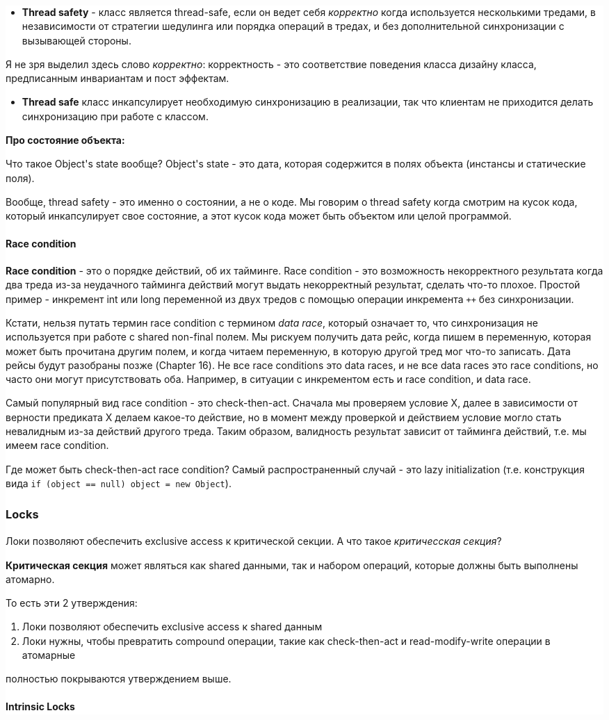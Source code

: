 - **Thread safety** - класс является thread-safe, если он ведет себя *корректно* когда используется несколькими тредами, в независимости от стратегии шедулинга или порядка операций в тредах, и без дополнительной синхронизации с вызывающей стороны.

Я не зря выделил здесь слово *корректно*: корректность - это соответствие поведения класса дизайну класса, предписанным инвариантам и пост эффектам.

- **Thread safe** класс инкапсулирует необходимую синхронизацию в реализации, так что клиентам не приходится делать синхронизацию при работе с классом.

**Про состояние объекта:**

Что такое Object's state вообще? Object's state - это дата, которая содержится в полях объекта (инстансы и статические поля).

Вообще, thread safety - это именно о состоянии, а не о коде. Мы говорим о thread safety когда смотрим на кусок кода, который инкапсулирует свое состояние, а этот кусок кода может быть объектом или целой программой.

#### Race condition

**Race condition** - это о порядке действий, об их тайминге. Race condition - это возможность некорректного результата когда два треда из-за неудачного тайминга действий могут выдать некорректный результат, сделать что-то плохое. Простой пример - инкремент int или long переменной из двух тредов с помощью операции инкремента `++` без синхронизации.

Кстати, нельзя путать термин race condition с термином *data race*, который означает то, что синхронизация не используется при работе с shared non-final полем. Мы рискуем получить дата рейс, когда пишем в переменную, которая может быть прочитана другим полем, и когда читаем переменную, в которую другой тред мог что-то записать. Дата рейсы будут разобраны позже (Chapter 16). Не все race conditions это data races, и не все data races это race conditions, но часто они могут присутствовать оба. Например, в ситуации с инкрементом есть и race condition, и data race.

Самый популярный вид race condition - это check-then-act. Сначала мы проверяем условие X, далее в зависимости от верности предиката X делаем какое-то действие, но в момент между проверкой и действием условие могло стать невалидным из-за действий другого треда. Таким образом, валидность результат зависит от тайминга действий, т.е. мы имеем race condition.

Где может быть check-then-act race condition? Самый распространенный случай - это lazy initialization (т.е. конструкция вида `if (object == null) object = new Object`).

### Locks

Локи позволяют обеспечить exclusive access к критической секции. А что такое *критичесская секция*?

**Критическая секция** может являться как shared данными, так и набором операций, которые должны быть выполнены атомарно.

То есть эти 2 утверждения:
1. Локи позволяют обеспечить exclusive access к shared данным
2. Локи нужны, чтобы превратить compound операции, такие как check-then-act и read-modify-write операции в атомарные

полностью покрываются утверждением выше.

#### Intrinsic Locks

